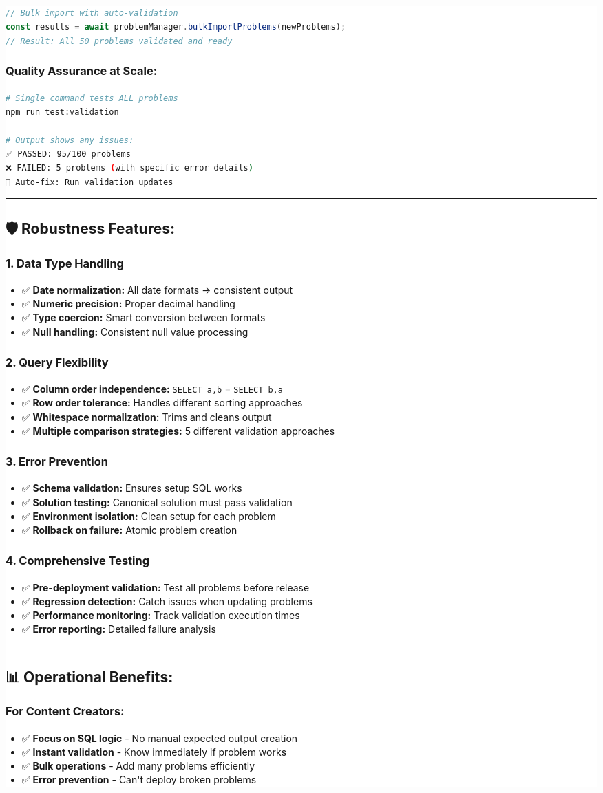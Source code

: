 ```javascript
// Bulk import with auto-validation
const results = await problemManager.bulkImportProblems(newProblems);
// Result: All 50 problems validated and ready
```

### **Quality Assurance at Scale:**
```bash
# Single command tests ALL problems
npm run test:validation

# Output shows any issues:
✅ PASSED: 95/100 problems
❌ FAILED: 5 problems (with specific error details)
🔧 Auto-fix: Run validation updates
```

---

## 🛡️ **Robustness Features:**

### **1. Data Type Handling**
- ✅ **Date normalization:** All date formats → consistent output
- ✅ **Numeric precision:** Proper decimal handling
- ✅ **Type coercion:** Smart conversion between formats
- ✅ **Null handling:** Consistent null value processing

### **2. Query Flexibility**  
- ✅ **Column order independence:** `SELECT a,b` = `SELECT b,a`
- ✅ **Row order tolerance:** Handles different sorting approaches
- ✅ **Whitespace normalization:** Trims and cleans output
- ✅ **Multiple comparison strategies:** 5 different validation approaches

### **3. Error Prevention**
- ✅ **Schema validation:** Ensures setup SQL works
- ✅ **Solution testing:** Canonical solution must pass validation  
- ✅ **Environment isolation:** Clean setup for each problem
- ✅ **Rollback on failure:** Atomic problem creation

### **4. Comprehensive Testing**
- ✅ **Pre-deployment validation:** Test all problems before release
- ✅ **Regression detection:** Catch issues when updating problems  
- ✅ **Performance monitoring:** Track validation execution times
- ✅ **Error reporting:** Detailed failure analysis

---

## 📊 **Operational Benefits:**

### **For Content Creators:**
- ✅ **Focus on SQL logic** - No manual expected output creation
- ✅ **Instant validation** - Know immediately if problem works
- ✅ **Bulk operations** - Add many problems efficiently  
- ✅ **Error prevention** - Can't deploy broken problems
